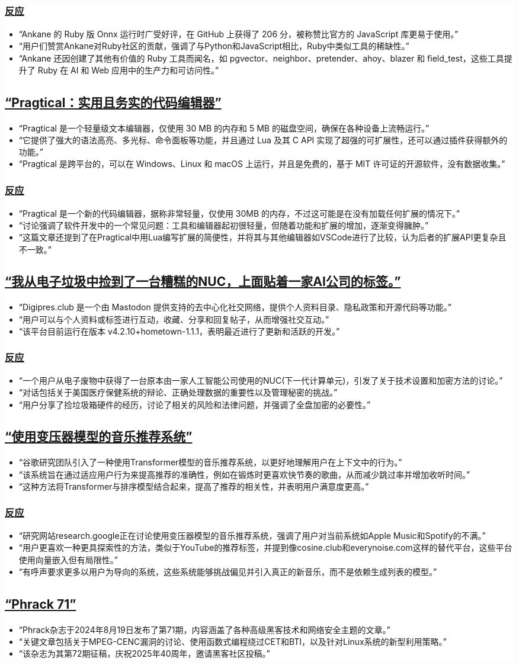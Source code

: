 ### [反应](https://news.ycombinator.com/item?id=41299148)

- “Ankane 的 Ruby 版 Onnx 运行时广受好评，在 GitHub 上获得了 206 分，被称赞比官方的 JavaScript 库更易于使用。”
- “用户们赞赏Ankane对Ruby社区的贡献，强调了与Python和JavaScript相比，Ruby中类似工具的稀缺性。”
- “Ankane 还因创建了其他有价值的 Ruby 工具而闻名，如 pgvector、neighbor、pretender、ahoy、blazer 和 field_test，这些工具提升了 Ruby 在 AI 和 Web 应用中的生产力和可访问性。”

## [“Pragtical：实用且务实的代码编辑器”](https://pragtical.dev/)

- “Pragtical 是一个轻量级文本编辑器，仅使用 30 MB 的内存和 5 MB 的磁盘空间，确保在各种设备上流畅运行。”
- “它提供了强大的语法高亮、多光标、命令面板等功能，并且通过 Lua 及其 C API 实现了超强的可扩展性，还可以通过插件获得额外的功能。”
- “Pragtical 是跨平台的，可以在 Windows、Linux 和 macOS 上运行，并且是免费的，基于 MIT 许可证的开源软件，没有数据收集。”

### [反应](https://news.ycombinator.com/item?id=41297609)

- “Pragtical 是一个新的代码编辑器，据称非常轻量，仅使用 30MB 的内存，不过这可能是在没有加载任何扩展的情况下。”
- “讨论强调了软件开发中的一个常见问题：工具和编辑器起初很轻量，但随着功能和扩展的增加，逐渐变得臃肿。”
- “这篇文章还提到了在Pragtical中用Lua编写扩展的简便性，并将其与其他编辑器如VSCode进行了比较，认为后者的扩展API更复杂且不一致。”

## [“我从电子垃圾中捡到了一台糟糕的NUC，上面贴着一家AI公司的标签。”](https://digipres.club/@foone/112990331505043510)

- “Digipres.club 是一个由 Mastodon 提供支持的去中心化社交网络，提供个人资料目录、隐私政策和开源代码等功能。”
- “用户可以与个人资料或标签进行互动，收藏、分享和回复帖子，从而增强社交互动。”
- “该平台目前运行在版本 v4.2.10+hometown-1.1.1，表明最近进行了更新和活跃的开发。”

### [反应](https://news.ycombinator.com/item?id=41298430)

- “一个用户从电子废物中获得了一台原本由一家人工智能公司使用的NUC(下一代计算单元)，引发了关于技术设置和加密方法的讨论。”
- “对话包括关于美国医疗保健系统的辩论、正确处理数据的重要性以及管理秘密的挑战。”
- “用户分享了捡垃圾箱硬件的经历，讨论了相关的风险和法律问题，并强调了全盘加密的必要性。”

## [“使用变压器模型的音乐推荐系统”](https://research.google/blog/transformers-in-music-recommendation/)

- “谷歌研究团队引入了一种使用Transformer模型的音乐推荐系统，以更好地理解用户在上下文中的行为。”
- “该系统旨在通过适应用户行为来提高推荐的准确性，例如在锻炼时更喜欢快节奏的歌曲，从而减少跳过率并增加收听时间。”
- “这种方法将Transformer与排序模型结合起来，提高了推荐的相关性，并表明用户满意度更高。”

### [反应](https://news.ycombinator.com/item?id=41293901)

- “研究网站research.google正在讨论使用变压器模型的音乐推荐系统，强调了用户对当前系统如Apple Music和Spotify的不满。”
- “用户更喜欢一种更具探索性的方法，类似于YouTube的推荐标签，并提到像cosine.club和everynoise.com这样的替代平台，这些平台使用向量嵌入但有局限性。”
- “有呼声要求更多以用户为导向的系统，这些系统能够挑战偏见并引入真正的新音乐，而不是依赖生成列表的模型。”

## [“Phrack 71”](http://phrack.org/issues/71/1.html)

- “Phrack杂志于2024年8月19日发布了第71期，内容涵盖了各种高级黑客技术和网络安全主题的文章。”
- “关键文章包括关于MPEG-CENC漏洞的讨论、使用函数式编程绕过CET和BTI，以及针对Linux系统的新型利用策略。”
- “该杂志为其第72期征稿，庆祝2025年40周年，邀请黑客社区投稿。”
